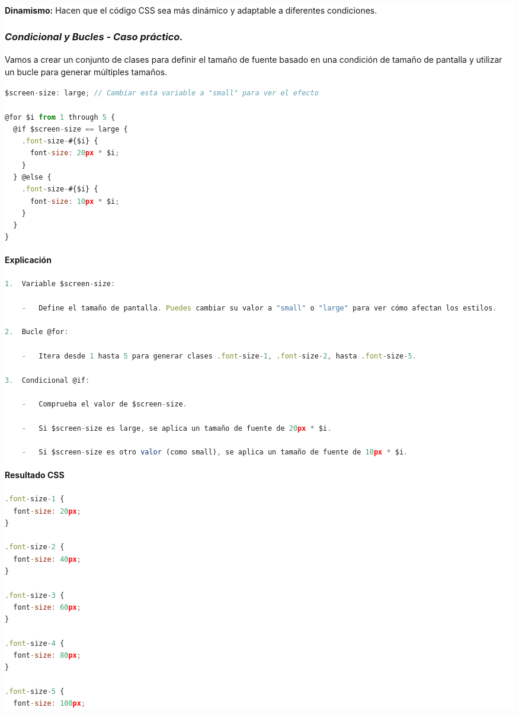 **Dinamismo:** Hacen que el código CSS sea más dinámico y adaptable a diferentes condiciones.


### *Condicional y Bucles - Caso práctico.*

Vamos a crear un conjunto de clases para definir el tamaño de fuente basado en una condición de tamaño de pantalla y utilizar un bucle para generar múltiples tamaños.

```jsx title="scss"
$screen-size: large; // Cambiar esta variable a "small" para ver el efecto

@for $i from 1 through 5 {
  @if $screen-size == large {
    .font-size-#{$i} {
      font-size: 20px * $i;
    }
  } @else {
    .font-size-#{$i} {
      font-size: 10px * $i;
    }
  }
}

```


#### Explicación
```jsx title=""
1.  Variable $screen-size:

    -   Define el tamaño de pantalla. Puedes cambiar su valor a "small" o "large" para ver cómo afectan los estilos.

2.  Bucle @for:

    -   Itera desde 1 hasta 5 para generar clases .font-size-1, .font-size-2, hasta .font-size-5.

3.  Condicional @if:

    -   Comprueba el valor de $screen-size.

    -   Si $screen-size es large, se aplica un tamaño de fuente de 20px * $i.

    -   Si $screen-size es otro valor (como small), se aplica un tamaño de fuente de 10px * $i.
```


#### Resultado CSS
```jsx title="Si $screen-size es large"
.font-size-1 {
  font-size: 20px;
}

.font-size-2 {
  font-size: 40px;
}

.font-size-3 {
  font-size: 60px;
}

.font-size-4 {
  font-size: 80px;
}

.font-size-5 {
  font-size: 100px;
```